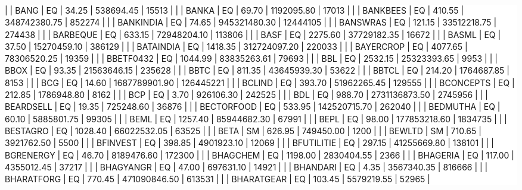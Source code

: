 |  | BANG | EQ | 34.25 | 538694.45 | 15513 |
|  | BANKA | EQ | 69.70 | 1192095.80 | 17013 |
|  | BANKBEES | EQ | 410.55 | 348742380.75 | 852274 |
|  | BANKINDIA | EQ | 74.65 | 945321480.30 | 12444105 |
|  | BANSWRAS | EQ | 121.15 | 33512218.75 | 274438 |
|  | BARBEQUE | EQ | 633.15 | 72948204.10 | 113806 |
|  | BASF | EQ | 2275.60 | 37729182.35 | 16672 |
|  | BASML | EQ | 37.50 | 15270459.10 | 386129 |
|  | BATAINDIA | EQ | 1418.35 | 312724097.20 | 220033 |
|  | BAYERCROP | EQ | 4077.65 | 78306520.25 | 19359 |
|  | BBETF0432 | EQ | 1044.99 | 83835263.61 | 79693 |
|  | BBL | EQ | 2532.15 | 25323393.65 | 9953 |
|  | BBOX | EQ | 93.35 | 21563646.15 | 235628 |
|  | BBTC | EQ | 811.35 | 43645939.30 | 53622 |
|  | BBTCL | EQ | 214.20 | 1764687.85 | 8153 |
|  | BCG | EQ | 14.60 | 1687789901.90 | 126445221 |
|  | BCLIND | EQ | 393.70 | 51962265.45 | 129555 |
|  | BCONCEPTS | EQ | 212.85 | 1786948.80 | 8162 |
|  | BCP | EQ | 3.70 | 926106.30 | 242525 |
|  | BDL | EQ | 988.70 | 2731136873.50 | 2745956 |
|  | BEARDSELL | EQ | 19.35 | 725248.60 | 36876 |
|  | BECTORFOOD | EQ | 533.95 | 142520715.70 | 262040 |
|  | BEDMUTHA | EQ | 60.10 | 5885801.75 | 99305 |
|  | BEML | EQ | 1257.40 | 85944682.30 | 67991 |
|  | BEPL | EQ | 98.00 | 177853218.60 | 1834735 |
|  | BESTAGRO | EQ | 1028.40 | 66022532.05 | 63525 |
|  | BETA | SM | 626.95 | 749450.00 | 1200 |
|  | BEWLTD | SM | 710.65 | 3921762.50 | 5500 |
|  | BFINVEST | EQ | 398.85 | 4901923.10 | 12069 |
|  | BFUTILITIE | EQ | 297.15 | 41255669.80 | 138101 |
|  | BGRENERGY | EQ | 46.70 | 8189476.60 | 172300 |
|  | BHAGCHEM | EQ | 1198.00 | 2830404.55 | 2366 |
|  | BHAGERIA | EQ | 117.00 | 4355012.45 | 37217 |
|  | BHAGYANGR | EQ | 47.00 | 697631.10 | 14921 |
|  | BHANDARI | EQ | 4.35 | 3567340.35 | 816666 |
|  | BHARATFORG | EQ | 770.45 | 471090846.50 | 613531 |
|  | BHARATGEAR | EQ | 103.45 | 5579219.55 | 52965 |